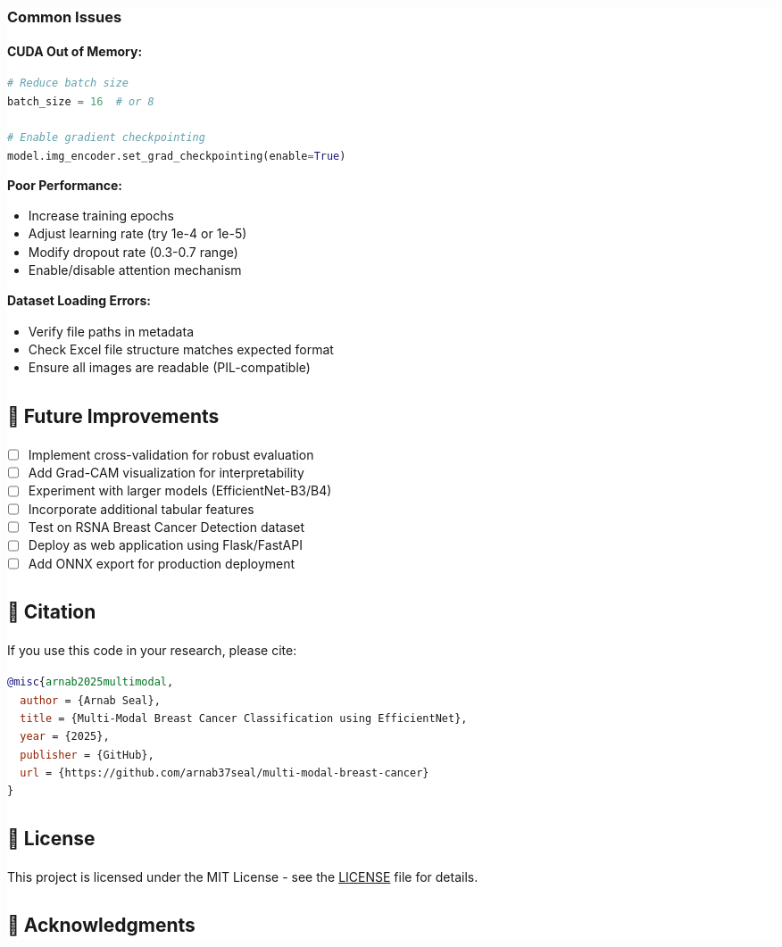 ### Common Issues

**CUDA Out of Memory:**
```python
# Reduce batch size
batch_size = 16  # or 8

# Enable gradient checkpointing
model.img_encoder.set_grad_checkpointing(enable=True)
```

**Poor Performance:**
- Increase training epochs
- Adjust learning rate (try 1e-4 or 1e-5)
- Modify dropout rate (0.3-0.7 range)
- Enable/disable attention mechanism

**Dataset Loading Errors:**
- Verify file paths in metadata
- Check Excel file structure matches expected format
- Ensure all images are readable (PIL-compatible)

## 🔮 Future Improvements

- [ ] Implement cross-validation for robust evaluation
- [ ] Add Grad-CAM visualization for interpretability
- [ ] Experiment with larger models (EfficientNet-B3/B4)
- [ ] Incorporate additional tabular features
- [ ] Test on RSNA Breast Cancer Detection dataset
- [ ] Deploy as web application using Flask/FastAPI
- [ ] Add ONNX export for production deployment

## 📝 Citation

If you use this code in your research, please cite:

```bibtex
@misc{arnab2025multimodal,
  author = {Arnab Seal},
  title = {Multi-Modal Breast Cancer Classification using EfficientNet},
  year = {2025},
  publisher = {GitHub},
  url = {https://github.com/arnab37seal/multi-modal-breast-cancer}
}
```

## 📄 License

This project is licensed under the MIT License - see the [LICENSE](LICENSE) file for details.

## 🙏 Acknowledgments
